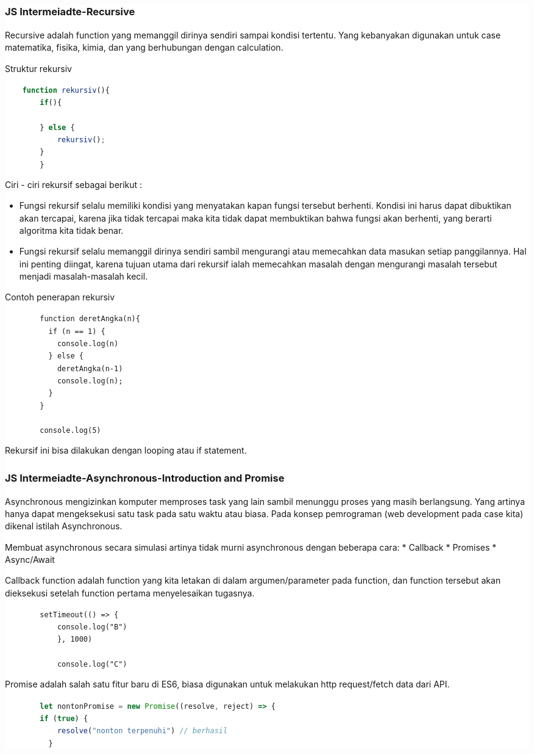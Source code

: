 ### JS Intermeiadte-Recursive
Recursive adalah function yang memanggil dirinya sendiri sampai kondisi tertentu. Yang kebanyakan digunakan untuk case matematika, fisika, kimia, dan yang berhubungan dengan calculation.

Struktur rekursiv
```javascript
    function rekursiv(){
        if(){
        
        } else {
            rekursiv();
        }
        }
```

 Ciri - ciri rekursif sebagai berikut :
* Fungsi rekursif selalu memiliki kondisi yang menyatakan kapan fungsi tersebut berhenti. Kondisi ini harus dapat dibuktikan akan tercapai, karena jika tidak tercapai maka kita tidak dapat membuktikan bahwa fungsi akan berhenti, yang berarti algoritma kita tidak benar.
    
* Fungsi rekursif selalu memanggil dirinya sendiri sambil mengurangi atau memecahkan data masukan setiap panggilannya. Hal ini penting diingat, karena tujuan utama dari rekursif ialah memecahkan masalah dengan mengurangi masalah tersebut menjadi masalah-masalah kecil.

 Contoh penerapan rekursiv
```
        function deretAngka(n){
          if (n == 1) {
            console.log(n)
          } else {
            deretAngka(n-1)
            console.log(n);
          }
        }
        
        console.log(5)    
```

Rekursif ini bisa dilakukan dengan looping atau if statement.


### JS Intermeiadte-Asynchronous-Introduction and Promise

Asynchronous mengizinkan komputer memproses task yang lain sambil menunggu proses yang masih berlangsung. Yang artinya hanya dapat mengeksekusi satu task pada satu waktu atau biasa. Pada konsep pemrograman (web development pada case kita) dikenal istilah Asynchronous.

Membuat asynchronous secara simulasi artinya tidak murni asynchronous dengan beberapa cara: 
    * Callback
    * Promises
    * Async/Await

Callback function adalah function yang kita letakan di dalam argumen/parameter pada function, dan function tersebut akan dieksekusi setelah function pertama menyelesaikan tugasnya. 
```
        setTimeout(() => {
            console.log("B")
            }, 1000)

            console.log("C")
```
Promise adalah salah satu fitur baru di ES6, biasa digunakan untuk melakukan http request/fetch data dari API. 
```javascript
        let nontonPromise = new Promise((resolve, reject) => {
        if (true) {
            resolve("nonton terpenuhi") // berhasil
          } 
```